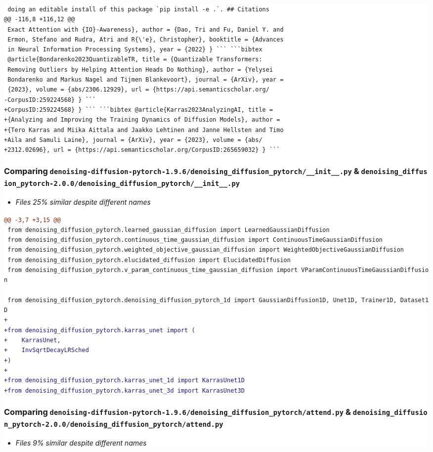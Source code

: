 ```
 doing an editable install of this package `pip install -e .`. ## Citations
@@ -116,8 +116,12 @@
 Exact Attention with {IO}-Awareness}, author = {Dao, Tri and Fu, Daniel Y. and
 Ermon, Stefano and Rudra, Atri and R{\'e}, Christopher}, booktitle = {Advances
 in Neural Information Processing Systems}, year = {2022} } ``` ```bibtex
 @article{Bondarenko2023QuantizableTR, title = {Quantizable Transformers:
 Removing Outliers by Helping Attention Heads Do Nothing}, author = {Yelysei
 Bondarenko and Markus Nagel and Tijmen Blankevoort}, journal = {ArXiv}, year =
 {2023}, volume = {abs/2306.12929}, url = {https://api.semanticscholar.org/
-CorpusID:259224568} } ```
+CorpusID:259224568} } ``` ```bibtex @article{Karras2023AnalyzingAI, title =
+{Analyzing and Improving the Training Dynamics of Diffusion Models}, author =
+{Tero Karras and Miika Aittala and Jaakko Lehtinen and Janne Hellsten and Timo
+Aila and Samuli Laine}, journal = {ArXiv}, year = {2023}, volume = {abs/
+2312.02696}, url = {https://api.semanticscholar.org/CorpusID:265659032} } ```
```

### Comparing `denoising-diffusion-pytorch-1.9.6/denoising_diffusion_pytorch/__init__.py` & `denoising_diffusion_pytorch-2.0.0/denoising_diffusion_pytorch/__init__.py`

 * *Files 25% similar despite different names*

```diff
@@ -3,7 +3,15 @@
 from denoising_diffusion_pytorch.learned_gaussian_diffusion import LearnedGaussianDiffusion
 from denoising_diffusion_pytorch.continuous_time_gaussian_diffusion import ContinuousTimeGaussianDiffusion
 from denoising_diffusion_pytorch.weighted_objective_gaussian_diffusion import WeightedObjectiveGaussianDiffusion
 from denoising_diffusion_pytorch.elucidated_diffusion import ElucidatedDiffusion
 from denoising_diffusion_pytorch.v_param_continuous_time_gaussian_diffusion import VParamContinuousTimeGaussianDiffusion
 
 from denoising_diffusion_pytorch.denoising_diffusion_pytorch_1d import GaussianDiffusion1D, Unet1D, Trainer1D, Dataset1D
+
+from denoising_diffusion_pytorch.karras_unet import (
+    KarrasUnet,
+    InvSqrtDecayLRSched
+)
+
+from denoising_diffusion_pytorch.karras_unet_1d import KarrasUnet1D
+from denoising_diffusion_pytorch.karras_unet_3d import KarrasUnet3D
```

### Comparing `denoising-diffusion-pytorch-1.9.6/denoising_diffusion_pytorch/attend.py` & `denoising_diffusion_pytorch-2.0.0/denoising_diffusion_pytorch/attend.py`

 * *Files 9% similar despite different names*
